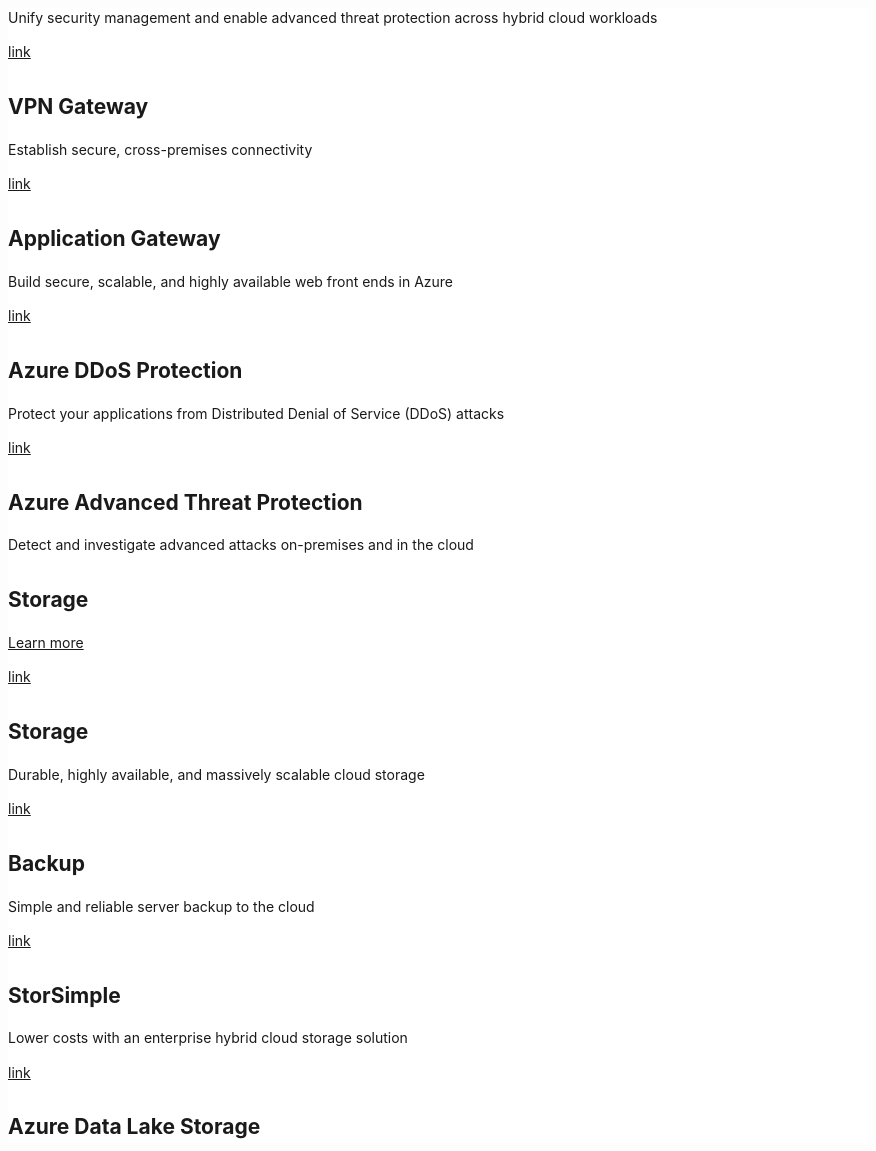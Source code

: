 Unify security management and enable advanced threat protection across
hybrid cloud workloads

[link](https://azure.microsoft.com/en-us/services/vpn-gateway/)

VPN Gateway 
-----------

Establish secure, cross-premises connectivity

[link](https://azure.microsoft.com/en-us/services/application-gateway/)

Application Gateway 
-------------------

Build secure, scalable, and highly available web front ends in Azure

[link](https://azure.microsoft.com/en-us/services/ddos-protection/)

Azure DDoS Protection 
---------------------

Protect your applications from Distributed Denial of Service (DDoS)
attacks

[link](https://azure.microsoft.com/en-us/features/azure-advanced-threat-protection/)

Azure Advanced Threat Protection 
--------------------------------

Detect and investigate advanced attacks on-premises and in the cloud

Storage 
-------

[Learn more](https://azure.microsoft.com/en-us/product-categories/storage/)

[link](https://azure.microsoft.com/en-us/services/storage/)

Storage 
-------

Durable, highly available, and massively scalable cloud storage

[link](https://azure.microsoft.com/en-us/services/backup/)

Backup 
------

Simple and reliable server backup to the cloud

[link](https://azure.microsoft.com/en-us/services/storsimple/)

StorSimple 
----------

Lower costs with an enterprise hybrid cloud storage solution

[link](https://azure.microsoft.com/en-us/services/storage/data-lake-storage/)

Azure Data Lake Storage 
-----------------------
